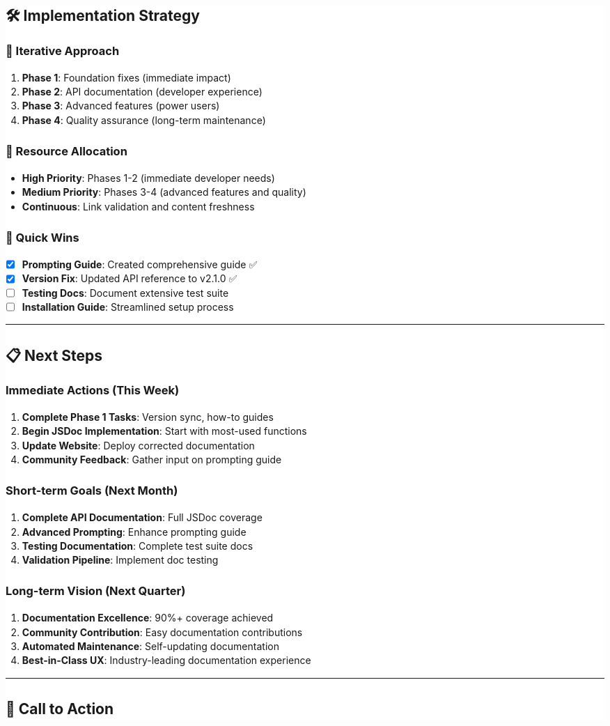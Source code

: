 ## 🛠️ Implementation Strategy

### 🔄 Iterative Approach

1. **Phase 1**: Foundation fixes (immediate impact)
2. **Phase 2**: API documentation (developer experience)
3. **Phase 3**: Advanced features (power users)
4. **Phase 4**: Quality assurance (long-term maintenance)

### 👥 Resource Allocation

- **High Priority**: Phases 1-2 (immediate developer needs)
- **Medium Priority**: Phases 3-4 (advanced features and quality)
- **Continuous**: Link validation and content freshness

### 🚀 Quick Wins

- [x] **Prompting Guide**: Created comprehensive guide ✅
- [x] **Version Fix**: Updated API reference to v2.1.0 ✅
- [ ] **Testing Docs**: Document extensive test suite
- [ ] **Installation Guide**: Streamlined setup process

---

## 📋 Next Steps

### Immediate Actions (This Week)

1. **Complete Phase 1 Tasks**: Version sync, how-to guides
2. **Begin JSDoc Implementation**: Start with most-used functions
3. **Update Website**: Deploy corrected documentation
4. **Community Feedback**: Gather input on prompting guide

### Short-term Goals (Next Month)

1. **Complete API Documentation**: Full JSDoc coverage
2. **Advanced Prompting**: Enhance prompting guide
3. **Testing Documentation**: Complete test suite docs
4. **Validation Pipeline**: Implement doc testing

### Long-term Vision (Next Quarter)

1. **Documentation Excellence**: 90%+ coverage achieved
2. **Community Contribution**: Easy documentation contributions
3. **Automated Maintenance**: Self-updating documentation
4. **Best-in-Class UX**: Industry-leading documentation experience

---

## 🎯 Call to Action
